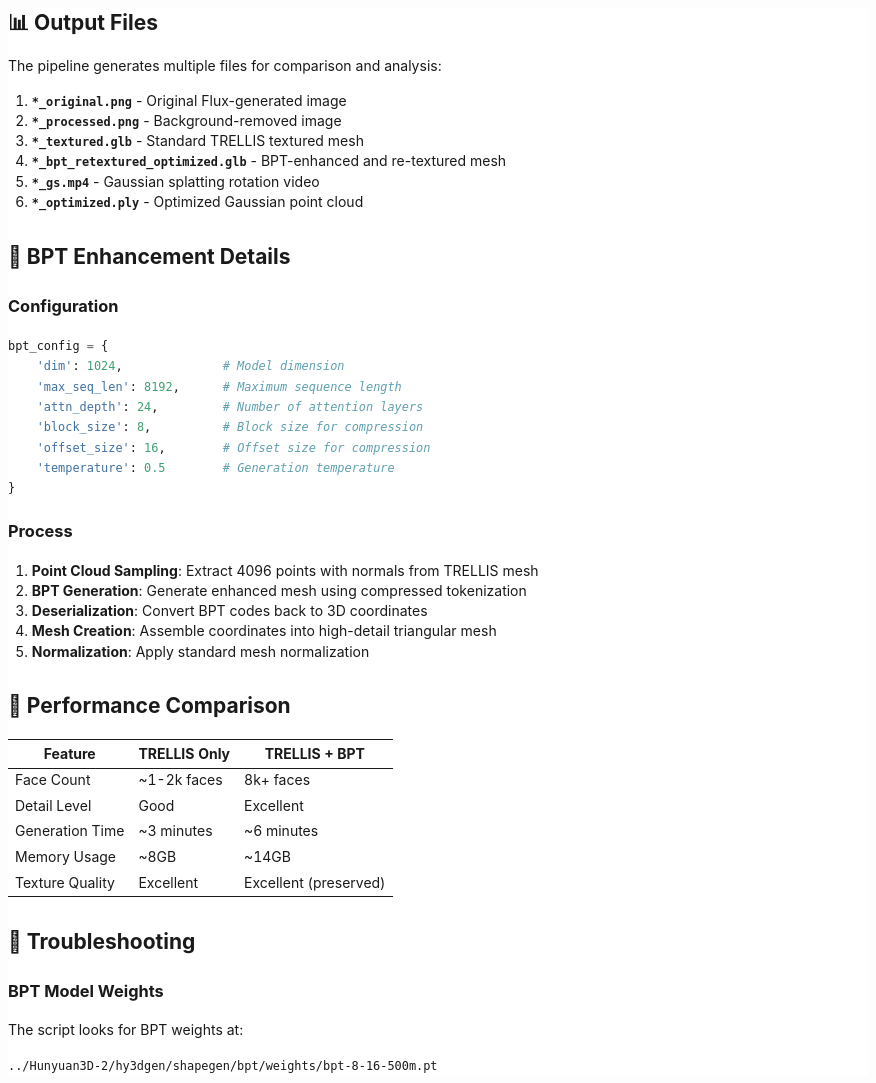 ## 📊 Output Files

The pipeline generates multiple files for comparison and analysis:

1. **`*_original.png`** - Original Flux-generated image
2. **`*_processed.png`** - Background-removed image  
3. **`*_textured.glb`** - Standard TRELLIS textured mesh
4. **`*_bpt_retextured_optimized.glb`** - BPT-enhanced and re-textured mesh
5. **`*_gs.mp4`** - Gaussian splatting rotation video
6. **`*_optimized.ply`** - Optimized Gaussian point cloud

## 🔬 BPT Enhancement Details

### Configuration
```python
bpt_config = {
    'dim': 1024,              # Model dimension
    'max_seq_len': 8192,      # Maximum sequence length  
    'attn_depth': 24,         # Number of attention layers
    'block_size': 8,          # Block size for compression
    'offset_size': 16,        # Offset size for compression
    'temperature': 0.5        # Generation temperature
}
```

### Process
1. **Point Cloud Sampling**: Extract 4096 points with normals from TRELLIS mesh
2. **BPT Generation**: Generate enhanced mesh using compressed tokenization
3. **Deserialization**: Convert BPT codes back to 3D coordinates
4. **Mesh Creation**: Assemble coordinates into high-detail triangular mesh
5. **Normalization**: Apply standard mesh normalization

## 🎯 Performance Comparison

| Feature | TRELLIS Only | TRELLIS + BPT |
|---------|-------------|---------------|
| Face Count | ~1-2k faces | 8k+ faces |
| Detail Level | Good | Excellent |
| Generation Time | ~3 minutes | ~6 minutes |
| Memory Usage | ~8GB | ~14GB |
| Texture Quality | Excellent | Excellent (preserved) |

## 🔧 Troubleshooting

### BPT Model Weights
The script looks for BPT weights at:
```
../Hunyuan3D-2/hy3dgen/shapegen/bpt/weights/bpt-8-16-500m.pt
```
